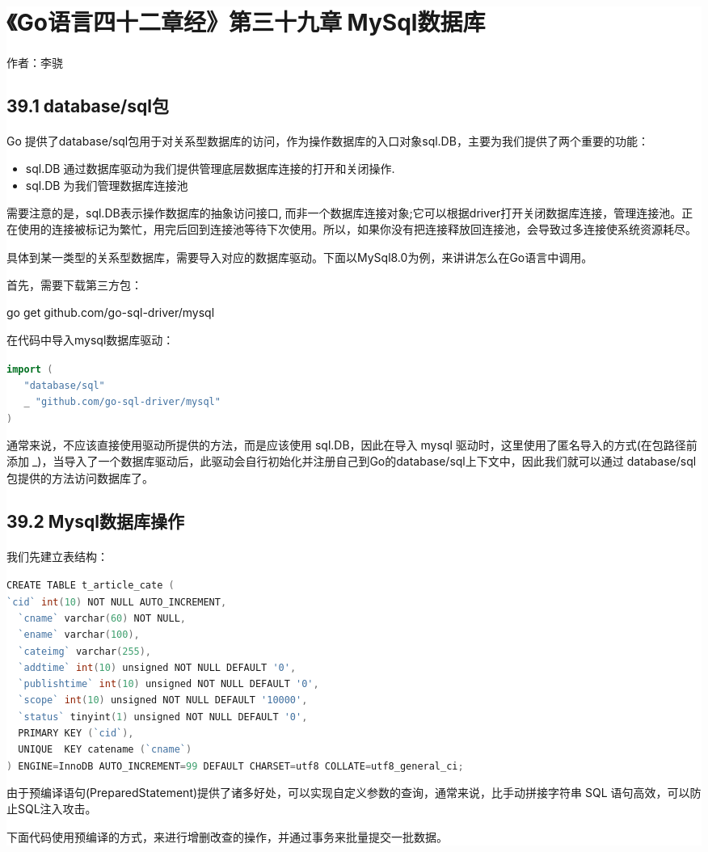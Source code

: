 # 《Go语言四十二章经》第三十九章 MySql数据库

作者：李骁

## 39.1 database/sql包

Go 提供了database/sql包用于对关系型数据库的访问，作为操作数据库的入口对象sql.DB，主要为我们提供了两个重要的功能：

* sql.DB 通过数据库驱动为我们提供管理底层数据库连接的打开和关闭操作.
* sql.DB 为我们管理数据库连接池

需要注意的是，sql.DB表示操作数据库的抽象访问接口, 而非一个数据库连接对象;它可以根据driver打开关闭数据库连接，管理连接池。正在使用的连接被标记为繁忙，用完后回到连接池等待下次使用。所以，如果你没有把连接释放回连接池，会导致过多连接使系统资源耗尽。

具体到某一类型的关系型数据库，需要导入对应的数据库驱动。下面以MySql8.0为例，来讲讲怎么在Go语言中调用。

首先，需要下载第三方包：

go get github.com/go-sql-driver/mysql

在代码中导入mysql数据库驱动：

```Go
import (
   "database/sql"
   _ "github.com/go-sql-driver/mysql"
)
```

通常来说，不应该直接使用驱动所提供的方法，而是应该使用 sql.DB，因此在导入 mysql 驱动时，这里使用了匿名导入的方式(在包路径前添加 _)，当导入了一个数据库驱动后，此驱动会自行初始化并注册自己到Go的database/sql上下文中，因此我们就可以通过 database/sql 包提供的方法访问数据库了。


## 39.2 Mysql数据库操作

我们先建立表结构：

```Go
CREATE TABLE t_article_cate (
`cid` int(10) NOT NULL AUTO_INCREMENT, 
  `cname` varchar(60) NOT NULL, 
  `ename` varchar(100), 
  `cateimg` varchar(255), 
  `addtime` int(10) unsigned NOT NULL DEFAULT '0', 
  `publishtime` int(10) unsigned NOT NULL DEFAULT '0', 
  `scope` int(10) unsigned NOT NULL DEFAULT '10000', 
  `status` tinyint(1) unsigned NOT NULL DEFAULT '0', 
  PRIMARY KEY (`cid`), 
  UNIQUE  KEY catename (`cname`)
) ENGINE=InnoDB AUTO_INCREMENT=99 DEFAULT CHARSET=utf8 COLLATE=utf8_general_ci;
```

由于预编译语句(PreparedStatement)提供了诸多好处，可以实现自定义参数的查询，通常来说，比手动拼接字符串 SQL 语句高效，可以防止SQL注入攻击。

下面代码使用预编译的方式，来进行增删改查的操作，并通过事务来批量提交一批数据。
